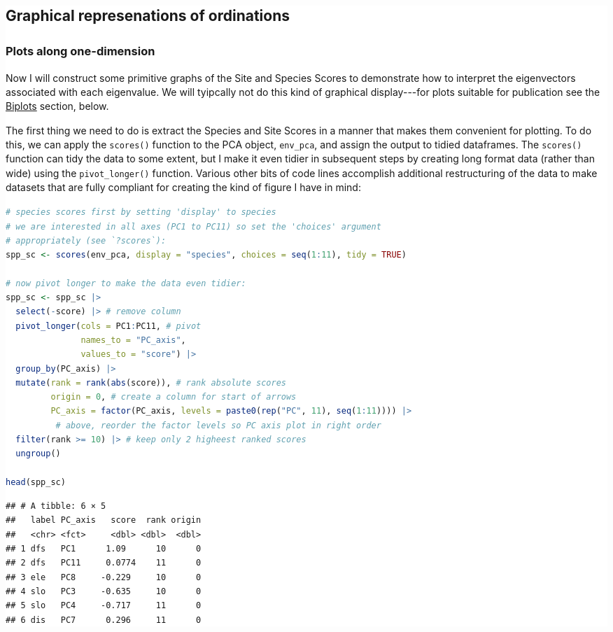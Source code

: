 ## Graphical represenations of ordinations

### Plots along one-dimension

Now I will construct some primitive graphs of the Site and Species Scores to demonstrate how to interpret the eigenvectors associated with each eigenvalue. We will tyipcally not do this kind of graphical display---for plots suitable for publication see the [Biplots](/quantecol/chapters/08-pca/#biplots) section, below.

The first thing we need to do is extract the Species and Site Scores in a manner that makes them convenient for plotting. To do this, we can apply the `scores()` function to the PCA object, `env_pca`, and assign the output to tidied dataframes. The `scores()` function can tidy the data to some extent, but I make it even tidier in subsequent steps by creating long format data (rather than wide) using the `pivot_longer()` function. Various other bits of code lines accomplish additional restructuring of the data to make datasets that are fully compliant for creating the kind of figure I have in mind:


```r
# species scores first by setting 'display' to species
# we are interested in all axes (PC1 to PC11) so set the 'choices' argument
# appropriately (see `?scores`):
spp_sc <- scores(env_pca, display = "species", choices = seq(1:11), tidy = TRUE)

# now pivot longer to make the data even tidier:
spp_sc <- spp_sc |> 
  select(-score) |> # remove column
  pivot_longer(cols = PC1:PC11, # pivot
               names_to = "PC_axis",
               values_to = "score") |> 
  group_by(PC_axis) |> 
  mutate(rank = rank(abs(score)), # rank absolute scores
         origin = 0, # create a column for start of arrows
         PC_axis = factor(PC_axis, levels = paste0(rep("PC", 11), seq(1:11)))) |> 
          # above, reorder the factor levels so PC axis plot in right order
  filter(rank >= 10) |> # keep only 2 higheest ranked scores
  ungroup()

head(spp_sc)
```

```
## # A tibble: 6 × 5
##   label PC_axis   score  rank origin
##   <chr> <fct>     <dbl> <dbl>  <dbl>
## 1 dfs   PC1      1.09      10      0
## 2 dfs   PC11     0.0774    11      0
## 3 ele   PC8     -0.229     10      0
## 4 slo   PC3     -0.635     10      0
## 5 slo   PC4     -0.717     11      0
## 6 dis   PC7      0.296     11      0
```
